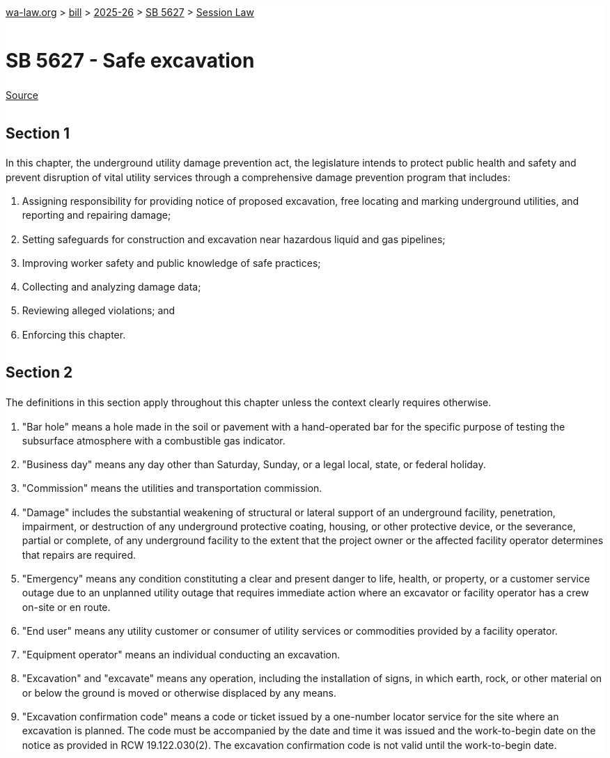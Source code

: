 [wa-law.org](/) > [bill](/bill/) > [2025-26](/bill/2025-26/) > [SB 5627](/bill/2025-26/sb/5627/) > [Session Law](/bill/2025-26/sb/5627/S.SL/)

# SB 5627 - Safe excavation

[Source](http://lawfilesext.leg.wa.gov/biennium/2025-26/Pdf/Bills/Session%20Laws/Senate/5627-S.SL.pdf)

## Section 1
In this chapter, the underground utility damage prevention act, the legislature intends to protect public health and safety and prevent disruption of vital utility services through a comprehensive damage prevention program that includes:

1. Assigning responsibility for providing notice of proposed excavation, free locating and marking underground utilities, and reporting and repairing damage;

2. Setting safeguards for construction and excavation near hazardous liquid and gas pipelines;

3. Improving worker safety and public knowledge of safe practices;

4. Collecting and analyzing damage data;

5. Reviewing alleged violations; and

6. Enforcing this chapter.

## Section 2
The definitions in this section apply throughout this chapter unless the context clearly requires otherwise.

1. "Bar hole" means a hole made in the soil or pavement with a hand-operated bar for the specific purpose of testing the subsurface atmosphere with a combustible gas indicator.

2. "Business day" means any day other than Saturday, Sunday, or a legal local, state, or federal holiday.

3. "Commission" means the utilities and transportation commission.

4. "Damage" includes the substantial weakening of structural or lateral support of an underground facility, penetration, impairment, or destruction of any underground protective coating, housing, or other protective device, or the severance, partial or complete, of any underground facility to the extent that the project owner or the affected facility operator determines that repairs are required.

5. "Emergency" means any condition constituting a clear and present danger to life, health, or property, or a customer service outage due to an unplanned utility outage that requires immediate action where an excavator or facility operator has a crew on-site or en route.

6. "End user" means any utility customer or consumer of utility services or commodities provided by a facility operator.

7. "Equipment operator" means an individual conducting an excavation.

8. "Excavation" and "excavate" means any operation, including the installation of signs, in which earth, rock, or other material on or below the ground is moved or otherwise displaced by any means.

9. "Excavation confirmation code" means a code or ticket issued by a one-number locator service for the site where an excavation is planned. The code must be accompanied by the date and time it was issued and the work-to-begin date on the notice as provided in RCW 19.122.030(2). The excavation confirmation code is not valid until the work-to-begin date.
